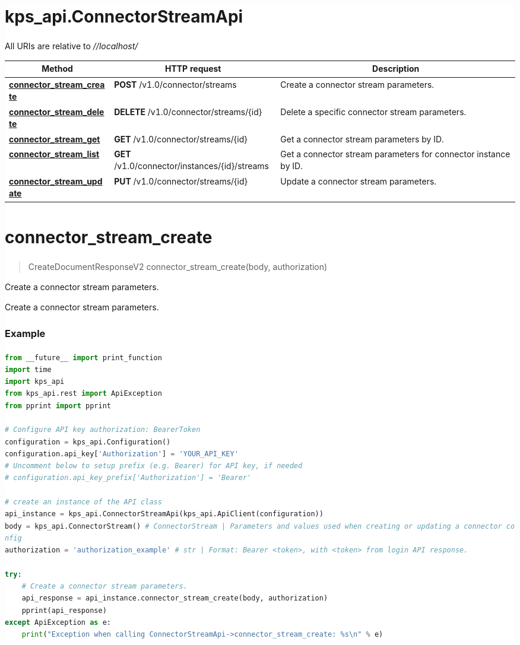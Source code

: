 # kps_api.ConnectorStreamApi

All URIs are relative to *//localhost/*

Method | HTTP request | Description
------------- | ------------- | -------------
[**connector_stream_create**](ConnectorStreamApi.md#connector_stream_create) | **POST** /v1.0/connector/streams | Create a connector stream parameters.
[**connector_stream_delete**](ConnectorStreamApi.md#connector_stream_delete) | **DELETE** /v1.0/connector/streams/{id} | Delete a specific connector stream parameters.
[**connector_stream_get**](ConnectorStreamApi.md#connector_stream_get) | **GET** /v1.0/connector/streams/{id} | Get a connector stream parameters by ID.
[**connector_stream_list**](ConnectorStreamApi.md#connector_stream_list) | **GET** /v1.0/connector/instances/{id}/streams | Get a connector stream parameters for connector instance by ID.
[**connector_stream_update**](ConnectorStreamApi.md#connector_stream_update) | **PUT** /v1.0/connector/streams/{id} | Update a connector stream parameters.

# **connector_stream_create**
> CreateDocumentResponseV2 connector_stream_create(body, authorization)

Create a connector stream parameters.

Create a connector stream parameters.

### Example
```python
from __future__ import print_function
import time
import kps_api
from kps_api.rest import ApiException
from pprint import pprint

# Configure API key authorization: BearerToken
configuration = kps_api.Configuration()
configuration.api_key['Authorization'] = 'YOUR_API_KEY'
# Uncomment below to setup prefix (e.g. Bearer) for API key, if needed
# configuration.api_key_prefix['Authorization'] = 'Bearer'

# create an instance of the API class
api_instance = kps_api.ConnectorStreamApi(kps_api.ApiClient(configuration))
body = kps_api.ConnectorStream() # ConnectorStream | Parameters and values used when creating or updating a connector config
authorization = 'authorization_example' # str | Format: Bearer <token>, with <token> from login API response.

try:
    # Create a connector stream parameters.
    api_response = api_instance.connector_stream_create(body, authorization)
    pprint(api_response)
except ApiException as e:
    print("Exception when calling ConnectorStreamApi->connector_stream_create: %s\n" % e)
```
